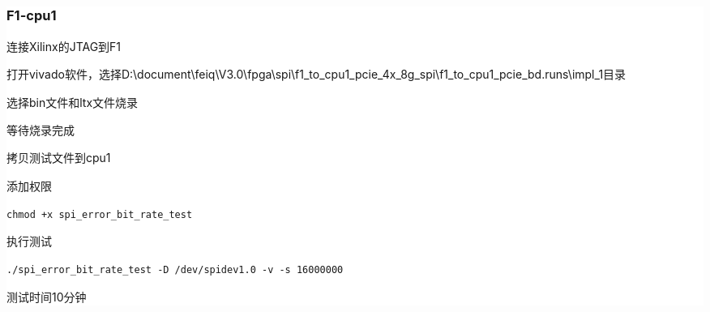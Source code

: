 



### F1-cpu1

连接Xilinx的JTAG到F1

打开vivado软件，选择D:\document\feiq\V3.0\fpga\spi\f1_to_cpu1_pcie_4x_8g_spi\f1_to_cpu1_pcie_bd.runs\impl_1目录

选择bin文件和ltx文件烧录

等待烧录完成



拷贝测试文件到cpu1

添加权限

```
chmod +x spi_error_bit_rate_test
```

执行测试

```
./spi_error_bit_rate_test -D /dev/spidev1.0 -v -s 16000000
```

测试时间10分钟
